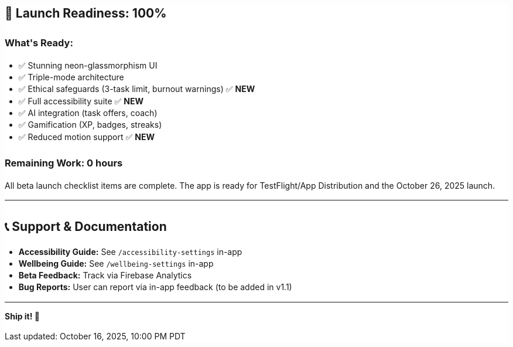 
## 🎉 Launch Readiness: 100%

### What's Ready:
- ✅ Stunning neon-glassmorphism UI
- ✅ Triple-mode architecture
- ✅ Ethical safeguards (3-task limit, burnout warnings) ✅ **NEW**
- ✅ Full accessibility suite ✅ **NEW**
- ✅ AI integration (task offers, coach)
- ✅ Gamification (XP, badges, streaks)
- ✅ Reduced motion support ✅ **NEW**

### Remaining Work: **0 hours**
All beta launch checklist items are complete. The app is ready for TestFlight/App Distribution and the October 26, 2025 launch.

---

## 📞 Support & Documentation

- **Accessibility Guide:** See `/accessibility-settings` in-app
- **Wellbeing Guide:** See `/wellbeing-settings` in-app
- **Beta Feedback:** Track via Firebase Analytics
- **Bug Reports:** User can report via in-app feedback (to be added in v1.1)

---

**Ship it! 🚀**

Last updated: October 16, 2025, 10:00 PM PDT
